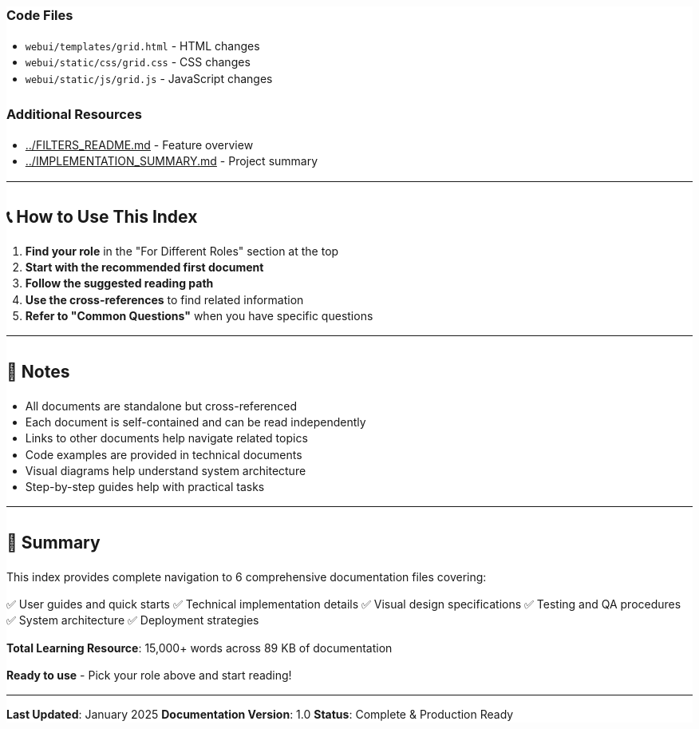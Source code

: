 ### Code Files
- `webui/templates/grid.html` - HTML changes
- `webui/static/css/grid.css` - CSS changes
- `webui/static/js/grid.js` - JavaScript changes

### Additional Resources
- [../FILTERS_README.md](../FILTERS_README.md) - Feature overview
- [../IMPLEMENTATION_SUMMARY.md](../IMPLEMENTATION_SUMMARY.md) - Project summary

---

## 📞 How to Use This Index

1. **Find your role** in the "For Different Roles" section at the top
2. **Start with the recommended first document**
3. **Follow the suggested reading path**
4. **Use the cross-references** to find related information
5. **Refer to "Common Questions"** when you have specific questions

---

## 📝 Notes

- All documents are standalone but cross-referenced
- Each document is self-contained and can be read independently
- Links to other documents help navigate related topics
- Code examples are provided in technical documents
- Visual diagrams help understand system architecture
- Step-by-step guides help with practical tasks

---

## 🎉 Summary

This index provides complete navigation to 6 comprehensive documentation files covering:

✅ User guides and quick starts
✅ Technical implementation details
✅ Visual design specifications
✅ Testing and QA procedures
✅ System architecture
✅ Deployment strategies

**Total Learning Resource**: 15,000+ words across 89 KB of documentation

**Ready to use** - Pick your role above and start reading!

---

**Last Updated**: January 2025
**Documentation Version**: 1.0
**Status**: Complete & Production Ready
